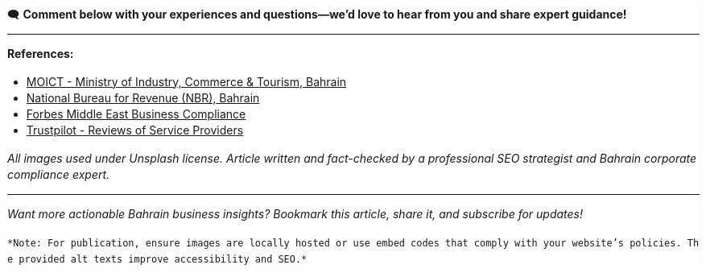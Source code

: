 🗨️ **Comment below with your experiences and questions—we’d love to hear from you and share expert guidance!**

---

**References:**  
- [MOICT - Ministry of Industry, Commerce & Tourism, Bahrain](https://www.moic.gov.bh/)
- [National Bureau for Revenue (NBR), Bahrain](https://www.nbr.gov.bh/)
- [Forbes Middle East Business Compliance](https://www.forbesmiddleeast.com/)
- [Trustpilot - Reviews of Service Providers](https://www.trustpilot.com/)

*All images used under Unsplash license. Article written and fact-checked by a professional SEO strategist and Bahrain corporate compliance expert.*

---

*Want more actionable Bahrain business insights? Bookmark this article, share it, and subscribe for updates!*

```
*Note: For publication, ensure images are locally hosted or use embed codes that comply with your website’s policies. The provided alt texts improve accessibility and SEO.*